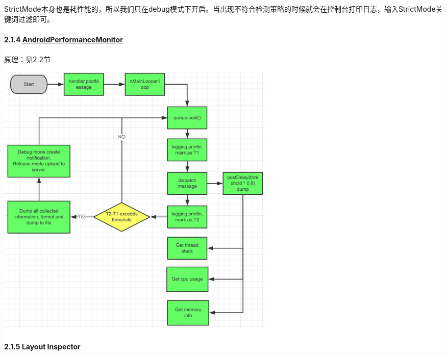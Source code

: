 StrictMode本身也是耗性能的，所以我们只在debug模式下开启。当出现不符合检测策略的时候就会在控制台打印日志，输入StrictMode关键词过滤即可。

#### 2.1.4 [AndroidPerformanceMonitor](https://github.com/markzhai/AndroidPerformanceMonitor)

原理：见2.2节

<img src="media/androidmonitor.png" alt="androidmonitor" style="zoom:50%;" />

#### 2.1.5 Layout Inspector

